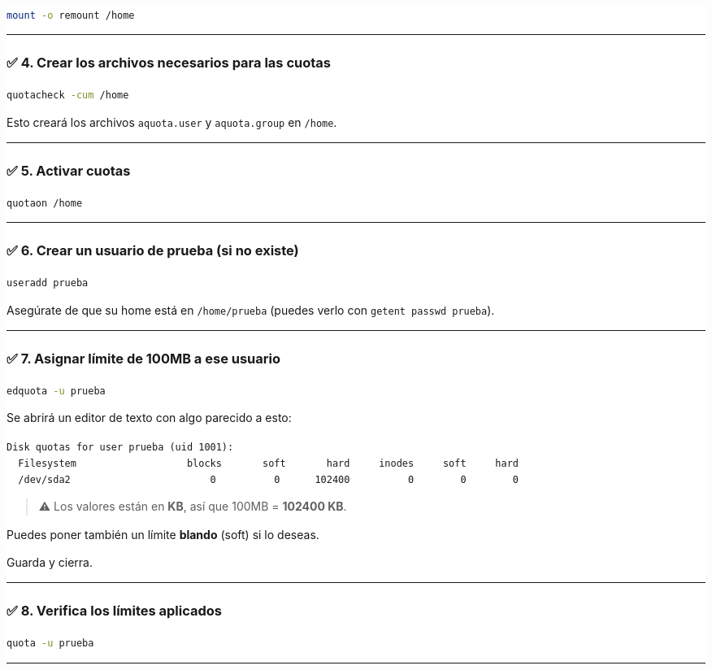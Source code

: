 ```bash
mount -o remount /home
```

---

### ✅ 4. Crear los archivos necesarios para las cuotas

```bash
quotacheck -cum /home
```

Esto creará los archivos `aquota.user` y `aquota.group` en `/home`.

---

### ✅ 5. Activar cuotas

```bash
quotaon /home
```

---

### ✅ 6. Crear un usuario de prueba (si no existe)

```bash
useradd prueba
```

Asegúrate de que su home está en `/home/prueba` (puedes verlo con `getent passwd prueba`).

---

### ✅ 7. Asignar límite de 100MB a ese usuario

```bash
edquota -u prueba
```

Se abrirá un editor de texto con algo parecido a esto:

```
Disk quotas for user prueba (uid 1001):
  Filesystem                   blocks       soft       hard     inodes     soft     hard
  /dev/sda2                        0          0      102400          0        0        0
```

> ⚠️ Los valores están en **KB**, así que 100MB = **102400 KB**.

Puedes poner también un límite **blando** (soft) si lo deseas.

Guarda y cierra.

---

### ✅ 8. Verifica los límites aplicados

```bash
quota -u prueba
```

---
